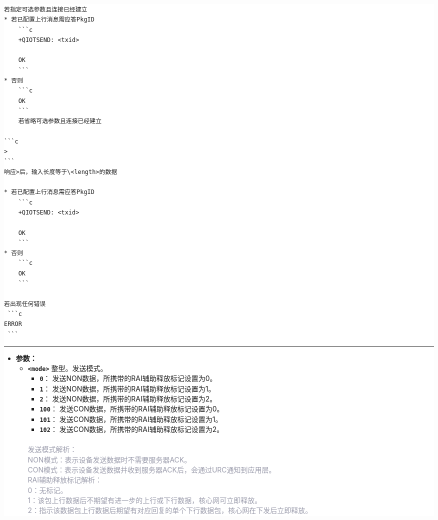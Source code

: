 	若指定可选参数且连接已经建立
	* 若已配置上行消息需应答PkgID
		```c
		+QIOTSEND: <txid>
		
		OK
		```
	* 否则
		```c
		OK
		```
		若省略可选参数且连接已经建立

	```c
	>
	```
	响应>后，输入长度等于\<length>的数据

	* 若已配置上行消息需应答PkgID	
		```c
		+QIOTSEND: <txid>
		
		OK
		```
	* 否则
		```c
		OK
		```
	
	若出现任何错误
	 ```c
	ERROR
	 ```

---

* __参数：__
	* __`<mode>`__ 整型。发送模式。<br>
		* __`0`__： 发送NON数据，所携带的RAI辅助释放标记设置为0。
		* __`1`__： 发送NON数据，所携带的RAI辅助释放标记设置为1。
		* __`2`__： 发送NON数据，所携带的RAI辅助释放标记设置为2。
		* __`100`__： 发送CON数据，所携带的RAI辅助释放标记设置为0。
		* __`101`__： 发送CON数据，所携带的RAI辅助释放标记设置为1。
		* __`102`__： 发送CON数据，所携带的RAI辅助释放标记设置为2。
		<br />
		<span style="color:#999AAA">
		发送模式解析：<br />
		NON模式：表示设备发送数据时不需要服务器ACK。<br />
		CON模式：表示设备发送数据并收到服务器ACK后，会通过URC通知到应用层。<br />
		RAI辅助释放标记解析：<br />
		0：无标记。<br />
		1：该包上行数据后不期望有进一步的上行或下行数据，核心网可立即释放。<br />
		2：指示该数据包上行数据后期望有对应回复的单个下行数据包，核心网在下发后立即释放。</span>
		<br>
